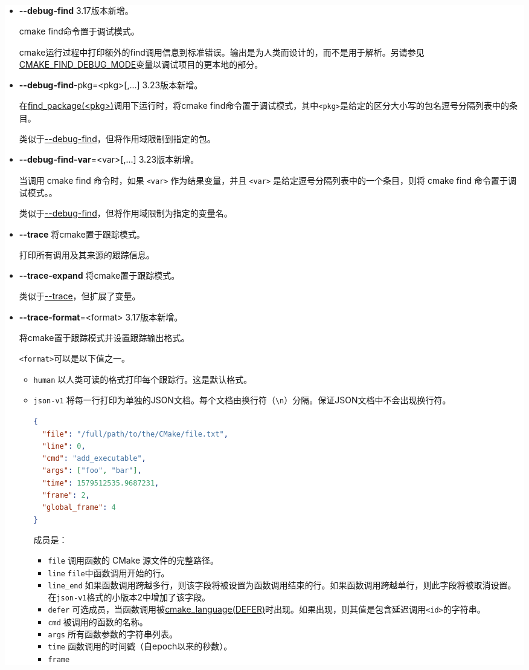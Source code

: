 - <span id="--debug-find">**--debug-find**</span>
3.17版本新增。

	cmake find命令置于调试模式。

	cmake运行过程中打印额外的find调用信息到标准错误。输出是为人类而设计的，而不是用于解析。另请参见[CMAKE_FIND_DEBUG_MODE](#CMAKE_FIND_DEBUG_MODE)变量以调试项目的更本地的部分。

- **--debug-find**-pkg=\<pkg>[,...]
3.23版本新增。

	在[find_package(\<pkg>)](#find_package)调用下运行时，将cmake find命令置于调试模式，其中`<pkg>`是给定的区分大小写的包名逗号分隔列表中的条目。

	类似于[--debug-find](#--debug-find)，但将作用域限制到指定的包。

- **--debug-find-var**=\<var>[,...]
3.23版本新增。

	当调用 cmake find 命令时，如果 `<var>` 作为结果变量，并且 `<var>` 是给定逗号分隔列表中的一个条目，则将 cmake find 命令置于调试模式。。

	类似于[--debug-find](#--debug-find)，但将作用域限制为指定的变量名。
	
- <span id="--trace">**--trace**</span>
将cmake置于跟踪模式。

	打印所有调用及其来源的跟踪信息。

- **--trace-expand**
将cmake置于跟踪模式。

	类似于[--trace](#--trace)，但扩展了变量。

- **--trace-format**=\<format>
3.17版本新增。

	将cmake置于跟踪模式并设置跟踪输出格式。

	`<format>`可以是以下值之一。

	- `human`
	以人类可读的格式打印每个跟踪行。这是默认格式。

	- `json-v1`
将每一行打印为单独的JSON文档。每个文档由换行符（`\n`）分隔。保证JSON文档中不会出现换行符。
		```json
		{
		  "file": "/full/path/to/the/CMake/file.txt",
		  "line": 0,
		  "cmd": "add_executable",
		  "args": ["foo", "bar"],
		  "time": 1579512535.9687231,
		  "frame": 2,
		  "global_frame": 4
		}
		```
		成员是：
		- `file`
		调用函数的 CMake 源文件的完整路径。
		- `line`
		`file`中函数调用开始的行。
		- `line_end`
		如果函数调用跨越多行，则该字段将被设置为函数调用结束的行。如果函数调用跨越单行，则此字段将被取消设置。在`json-v1`格式的小版本2中增加了该字段。
		- `defer`
		可选成员，当函数调用被[cmake_language(DEFER)](#cmake_language)时出现。如果出现，则其值是包含延迟调用`<id>`的字符串。
		- `cmd`
		被调用的函数的名称。
		- `args`
		所有函数参数的字符串列表。
		- `time`
		函数调用的时间戳（自epoch以来的秒数）。
		- `frame`